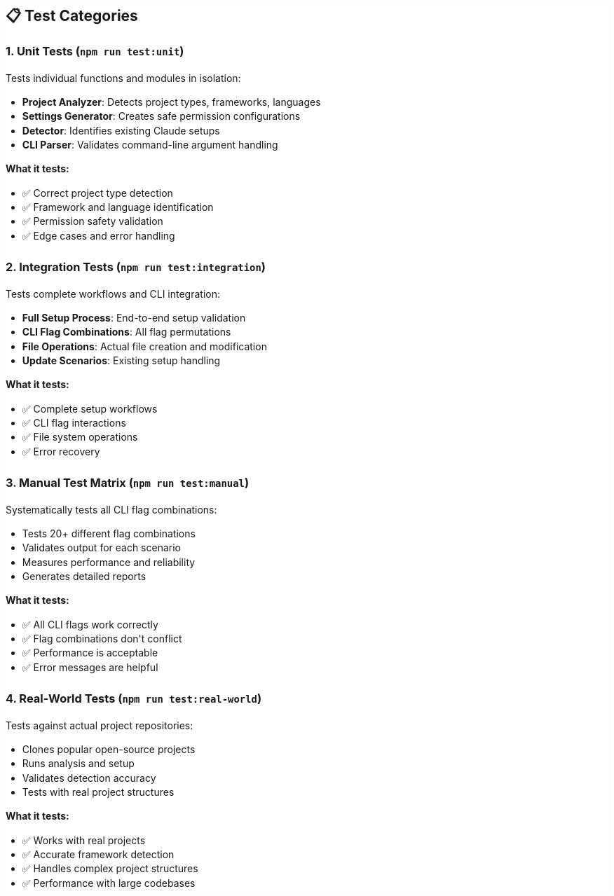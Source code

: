 ## 📋 Test Categories

### 1. **Unit Tests** (`npm run test:unit`)
Tests individual functions and modules in isolation:

- **Project Analyzer**: Detects project types, frameworks, languages
- **Settings Generator**: Creates safe permission configurations
- **Detector**: Identifies existing Claude setups
- **CLI Parser**: Validates command-line argument handling

**What it tests:**
- ✅ Correct project type detection
- ✅ Framework and language identification
- ✅ Permission safety validation
- ✅ Edge cases and error handling

### 2. **Integration Tests** (`npm run test:integration`)
Tests complete workflows and CLI integration:

- **Full Setup Process**: End-to-end setup validation
- **CLI Flag Combinations**: All flag permutations
- **File Operations**: Actual file creation and modification
- **Update Scenarios**: Existing setup handling

**What it tests:**
- ✅ Complete setup workflows
- ✅ CLI flag interactions
- ✅ File system operations
- ✅ Error recovery

### 3. **Manual Test Matrix** (`npm run test:manual`)
Systematically tests all CLI flag combinations:

- Tests 20+ different flag combinations
- Validates output for each scenario
- Measures performance and reliability
- Generates detailed reports

**What it tests:**
- ✅ All CLI flags work correctly
- ✅ Flag combinations don't conflict
- ✅ Performance is acceptable
- ✅ Error messages are helpful

### 4. **Real-World Tests** (`npm run test:real-world`)
Tests against actual project repositories:

- Clones popular open-source projects
- Runs analysis and setup
- Validates detection accuracy
- Tests with real project structures

**What it tests:**
- ✅ Works with real projects
- ✅ Accurate framework detection
- ✅ Handles complex project structures
- ✅ Performance with large codebases
